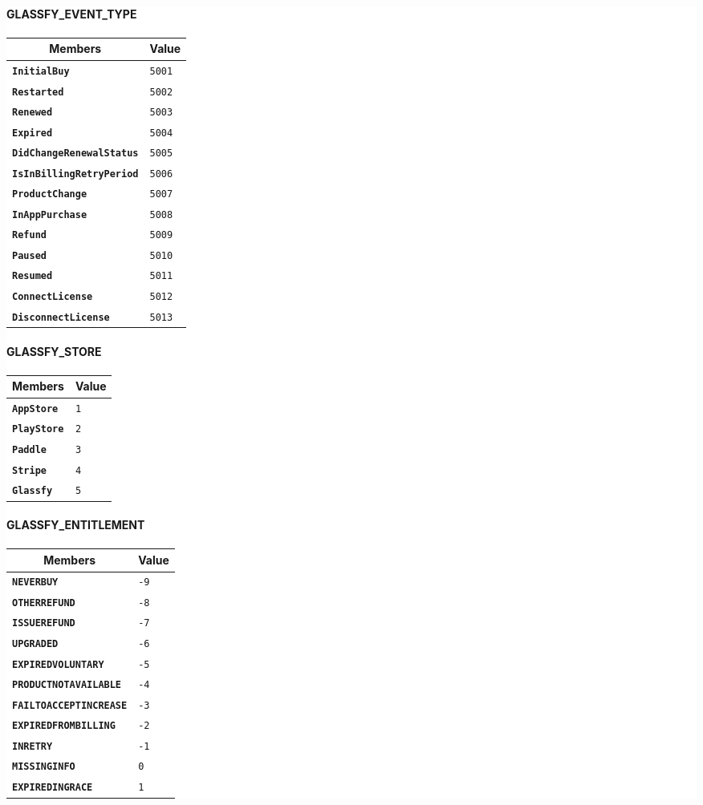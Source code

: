 
#### GLASSFY_EVENT_TYPE

| Members                      | Value             |
| ---------------------------- | ----------------- |
| **`InitialBuy`**             | <code>5001</code> |
| **`Restarted`**              | <code>5002</code> |
| **`Renewed`**                | <code>5003</code> |
| **`Expired`**                | <code>5004</code> |
| **`DidChangeRenewalStatus`** | <code>5005</code> |
| **`IsInBillingRetryPeriod`** | <code>5006</code> |
| **`ProductChange`**          | <code>5007</code> |
| **`InAppPurchase`**          | <code>5008</code> |
| **`Refund`**                 | <code>5009</code> |
| **`Paused`**                 | <code>5010</code> |
| **`Resumed`**                | <code>5011</code> |
| **`ConnectLicense`**         | <code>5012</code> |
| **`DisconnectLicense`**      | <code>5013</code> |


#### GLASSFY_STORE

| Members         | Value          |
| --------------- | -------------- |
| **`AppStore`**  | <code>1</code> |
| **`PlayStore`** | <code>2</code> |
| **`Paddle`**    | <code>3</code> |
| **`Stripe`**    | <code>4</code> |
| **`Glassfy`**   | <code>5</code> |


#### GLASSFY_ENTITLEMENT

| Members                    | Value           |
| -------------------------- | --------------- |
| **`NEVERBUY`**             | <code>-9</code> |
| **`OTHERREFUND`**          | <code>-8</code> |
| **`ISSUEREFUND`**          | <code>-7</code> |
| **`UPGRADED`**             | <code>-6</code> |
| **`EXPIREDVOLUNTARY`**     | <code>-5</code> |
| **`PRODUCTNOTAVAILABLE`**  | <code>-4</code> |
| **`FAILTOACCEPTINCREASE`** | <code>-3</code> |
| **`EXPIREDFROMBILLING`**   | <code>-2</code> |
| **`INRETRY`**              | <code>-1</code> |
| **`MISSINGINFO`**          | <code>0</code>  |
| **`EXPIREDINGRACE`**       | <code>1</code>  |